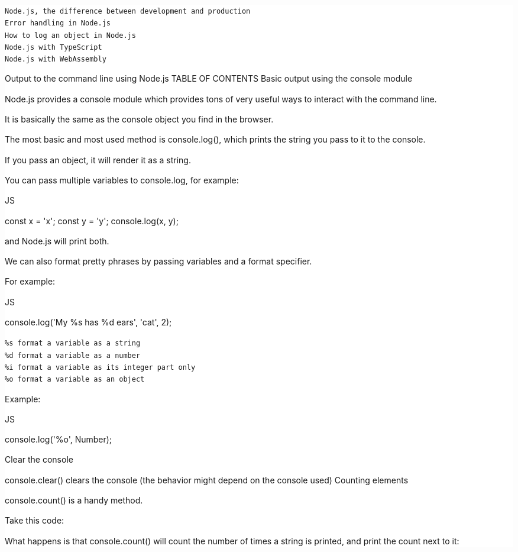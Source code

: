     Node.js, the difference between development and production
    Error handling in Node.js
    How to log an object in Node.js
    Node.js with TypeScript
    Node.js with WebAssembly

Output to the command line using Node.js
TABLE OF CONTENTS
Basic output using the console module

Node.js provides a console module which provides tons of very useful ways to interact with the command line.

It is basically the same as the console object you find in the browser.

The most basic and most used method is console.log(), which prints the string you pass to it to the console.

If you pass an object, it will render it as a string.

You can pass multiple variables to console.log, for example:

JS

const x = 'x';
const y = 'y';
console.log(x, y);

and Node.js will print both.

We can also format pretty phrases by passing variables and a format specifier.

For example:

JS

console.log('My %s has %d ears', 'cat', 2);

    %s format a variable as a string
    %d format a variable as a number
    %i format a variable as its integer part only
    %o format a variable as an object

Example:

JS

console.log('%o', Number);

Clear the console

console.clear() clears the console (the behavior might depend on the console used)
Counting elements

console.count() is a handy method.

Take this code:

What happens is that console.count() will count the number of times a string is printed, and print the count next to it:
